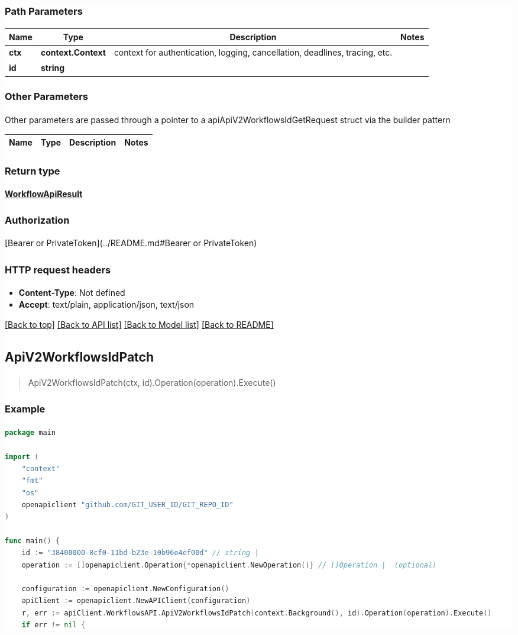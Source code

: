 ```go
```

### Path Parameters


Name | Type | Description  | Notes
------------- | ------------- | ------------- | -------------
**ctx** | **context.Context** | context for authentication, logging, cancellation, deadlines, tracing, etc.
**id** | **string** |  | 

### Other Parameters

Other parameters are passed through a pointer to a apiApiV2WorkflowsIdGetRequest struct via the builder pattern


Name | Type | Description  | Notes
------------- | ------------- | ------------- | -------------


### Return type

[**WorkflowApiResult**](WorkflowApiResult.md)

### Authorization

[Bearer or PrivateToken](../README.md#Bearer or PrivateToken)

### HTTP request headers

- **Content-Type**: Not defined
- **Accept**: text/plain, application/json, text/json

[[Back to top]](#) [[Back to API list]](../README.md#documentation-for-api-endpoints)
[[Back to Model list]](../README.md#documentation-for-models)
[[Back to README]](../README.md)


## ApiV2WorkflowsIdPatch

> ApiV2WorkflowsIdPatch(ctx, id).Operation(operation).Execute()





### Example

```go
package main

import (
	"context"
	"fmt"
	"os"
	openapiclient "github.com/GIT_USER_ID/GIT_REPO_ID"
)

func main() {
	id := "38400000-8cf0-11bd-b23e-10b96e4ef00d" // string | 
	operation := []openapiclient.Operation{*openapiclient.NewOperation()} // []Operation |  (optional)

	configuration := openapiclient.NewConfiguration()
	apiClient := openapiclient.NewAPIClient(configuration)
	r, err := apiClient.WorkflowsAPI.ApiV2WorkflowsIdPatch(context.Background(), id).Operation(operation).Execute()
	if err != nil {
```